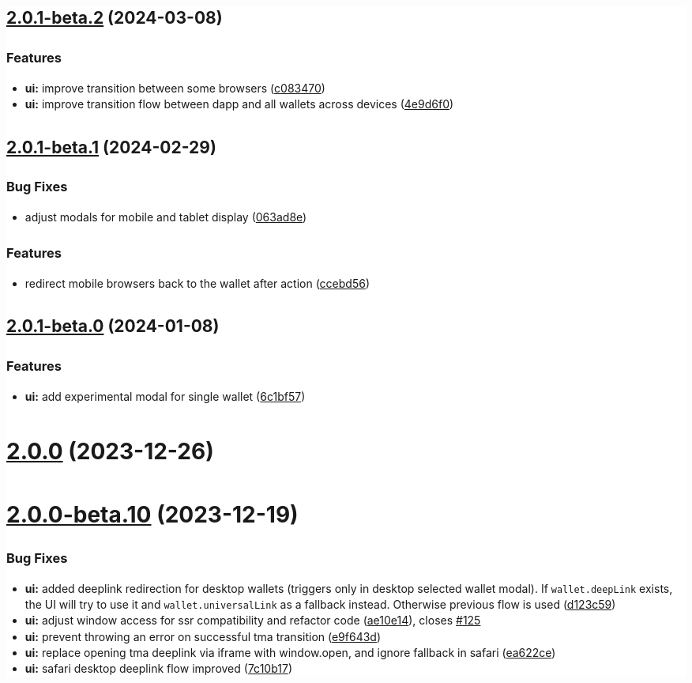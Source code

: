 ## [2.0.1-beta.2](https://github.com/ton-connect/sdk/compare/ui-2.0.1-beta.1...ui-2.0.1-beta.2) (2024-03-08)


### Features

* **ui:** improve transition between some browsers ([c083470](https://github.com/ton-connect/sdk/commit/c083470500bdc993afea7d172592ac4bbc0266bb))
* **ui:** improve transition flow between dapp and all wallets across devices ([4e9d6f0](https://github.com/ton-connect/sdk/commit/4e9d6f0200c2d24293416d33d835db7d13bdcb45))



## [2.0.1-beta.1](https://github.com/ton-connect/sdk/compare/ui-2.0.1-beta.0...ui-2.0.1-beta.1) (2024-02-29)


### Bug Fixes

* adjust modals for mobile and tablet display ([063ad8e](https://github.com/ton-connect/sdk/commit/063ad8e9b30c205b7705fe448e9a2b76c453f7a2))


### Features

* redirect mobile browsers back to the wallet after action ([ccebd56](https://github.com/ton-connect/sdk/commit/ccebd56715274763bcfefae88899749940426981))



## [2.0.1-beta.0](https://github.com/ton-connect/sdk/compare/ui-2.0.0...ui-2.0.1-beta.0) (2024-01-08)


### Features

* **ui:** add experimental modal for single wallet ([6c1bf57](https://github.com/ton-connect/sdk/commit/6c1bf5757295ae8094023dddd7731d5cd51cc0b2))



# [2.0.0](https://github.com/ton-connect/sdk/compare/ui-2.0.0-beta.10...ui-2.0.0) (2023-12-26)



# [2.0.0-beta.10](https://github.com/ton-connect/sdk/compare/ui-2.0.0-beta.9...ui-2.0.0-beta.10) (2023-12-19)


### Bug Fixes

* **ui:** added deeplink redirection for desktop wallets (triggers only in desktop selected wallet modal). If `wallet.deepLink` exists, the UI will try to use it and `wallet.universalLink` as a fallback instead. Otherwise previous flow is used ([d123c59](https://github.com/ton-connect/sdk/commit/d123c59c867bbf7a1526507816b6635fe212e166))
* **ui:** adjust window access for ssr compatibility and refactor code ([ae10e14](https://github.com/ton-connect/sdk/commit/ae10e1439a62b310ab008f9f0d97afbfce18ff1f)), closes [#125](https://github.com/ton-connect/sdk/issues/125)
* **ui:** prevent throwing an error on successful tma transition ([e9f643d](https://github.com/ton-connect/sdk/commit/e9f643d0fb72df5ceccd7e9147730eb2d5864f4b))
* **ui:** replace opening tma deeplink via iframe with window.open, and ignore fallback in safari ([ea622ce](https://github.com/ton-connect/sdk/commit/ea622ce881cd428abe67bf6dbb60afcccf3876ba))
* **ui:** safari desktop deeplink flow improved ([7c10b17](https://github.com/ton-connect/sdk/commit/7c10b171f7b8e210d1efce61282c11876fd283b1))
